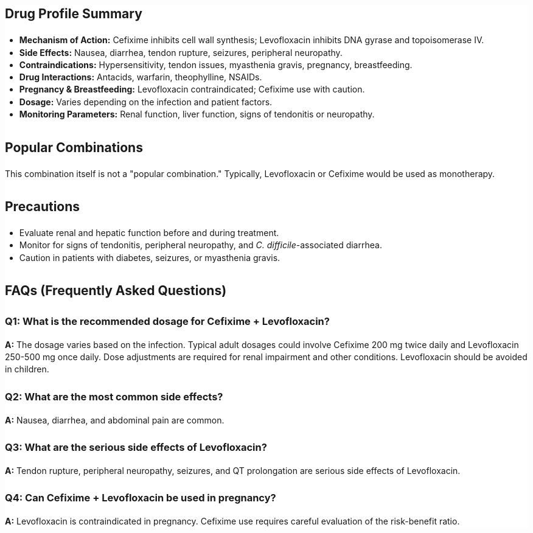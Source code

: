


## **Drug Profile Summary**

* **Mechanism of Action:** Cefixime inhibits cell wall synthesis; Levofloxacin inhibits DNA gyrase and topoisomerase IV.
* **Side Effects:** Nausea, diarrhea, tendon rupture, seizures, peripheral neuropathy.
* **Contraindications:** Hypersensitivity, tendon issues, myasthenia gravis, pregnancy, breastfeeding.
* **Drug Interactions:** Antacids, warfarin, theophylline, NSAIDs.
* **Pregnancy & Breastfeeding:** Levofloxacin contraindicated; Cefixime use with caution.
* **Dosage:** Varies depending on the infection and patient factors.
* **Monitoring Parameters:** Renal function, liver function, signs of tendonitis or neuropathy.


## **Popular Combinations**

This combination itself is not a "popular combination." Typically, Levofloxacin or Cefixime would be used as monotherapy.


## **Precautions**

* Evaluate renal and hepatic function before and during treatment.
* Monitor for signs of tendonitis, peripheral neuropathy, and *C. difficile*-associated diarrhea.
* Caution in patients with diabetes, seizures, or myasthenia gravis.


## **FAQs (Frequently Asked Questions)**


### **Q1: What is the recommended dosage for Cefixime + Levofloxacin?**

**A:** The dosage varies based on the infection. Typical adult dosages could involve Cefixime 200 mg twice daily and Levofloxacin 250-500 mg once daily. Dose adjustments are required for renal impairment and other conditions.  Levofloxacin should be avoided in children.

### **Q2: What are the most common side effects?**

**A:**  Nausea, diarrhea, and abdominal pain are common.

### **Q3: What are the serious side effects of Levofloxacin?**

**A:** Tendon rupture, peripheral neuropathy, seizures, and QT prolongation are serious side effects of Levofloxacin.

### **Q4:  Can Cefixime + Levofloxacin be used in pregnancy?**

**A:**  Levofloxacin is contraindicated in pregnancy. Cefixime use requires careful evaluation of the risk-benefit ratio.
